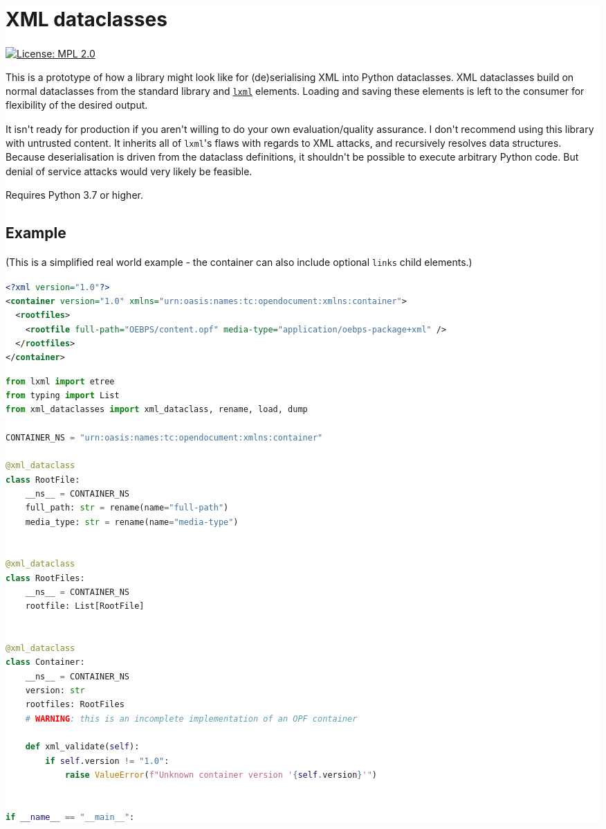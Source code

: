 # XML dataclasses

[![License: MPL 2.0](https://img.shields.io/badge/License-MPL%202.0-brightgreen.svg)](https://opensource.org/licenses/MPL-2.0)

This is a prototype of how a library might look like for (de)serialising XML into  Python dataclasses. XML dataclasses build on normal dataclasses from the standard library and [`lxml`](https://pypi.org/project/lxml/) elements. Loading and saving these elements is left to the consumer for flexibility of the desired output.

It isn't ready for production if you aren't willing to do your own evaluation/quality assurance. I don't recommend using this library with untrusted content. It inherits all of `lxml`'s flaws with regards to XML attacks, and recursively resolves data structures. Because deserialisation is driven from the dataclass definitions, it shouldn't be possible to execute arbitrary Python code. But denial of service attacks would very likely be feasible.

Requires Python 3.7 or higher.

## Example

(This is a simplified real world example - the container can also include optional `links` child elements.)

```xml
<?xml version="1.0"?>
<container version="1.0" xmlns="urn:oasis:names:tc:opendocument:xmlns:container">
  <rootfiles>
    <rootfile full-path="OEBPS/content.opf" media-type="application/oebps-package+xml" />
  </rootfiles>
</container>
```

```python
from lxml import etree
from typing import List
from xml_dataclasses import xml_dataclass, rename, load, dump

CONTAINER_NS = "urn:oasis:names:tc:opendocument:xmlns:container"

@xml_dataclass
class RootFile:
    __ns__ = CONTAINER_NS
    full_path: str = rename(name="full-path")
    media_type: str = rename(name="media-type")


@xml_dataclass
class RootFiles:
    __ns__ = CONTAINER_NS
    rootfile: List[RootFile]


@xml_dataclass
class Container:
    __ns__ = CONTAINER_NS
    version: str
    rootfiles: RootFiles
    # WARNING: this is an incomplete implementation of an OPF container

    def xml_validate(self):
        if self.version != "1.0":
            raise ValueError(f"Unknown container version '{self.version}'")


if __name__ == "__main__":
```
